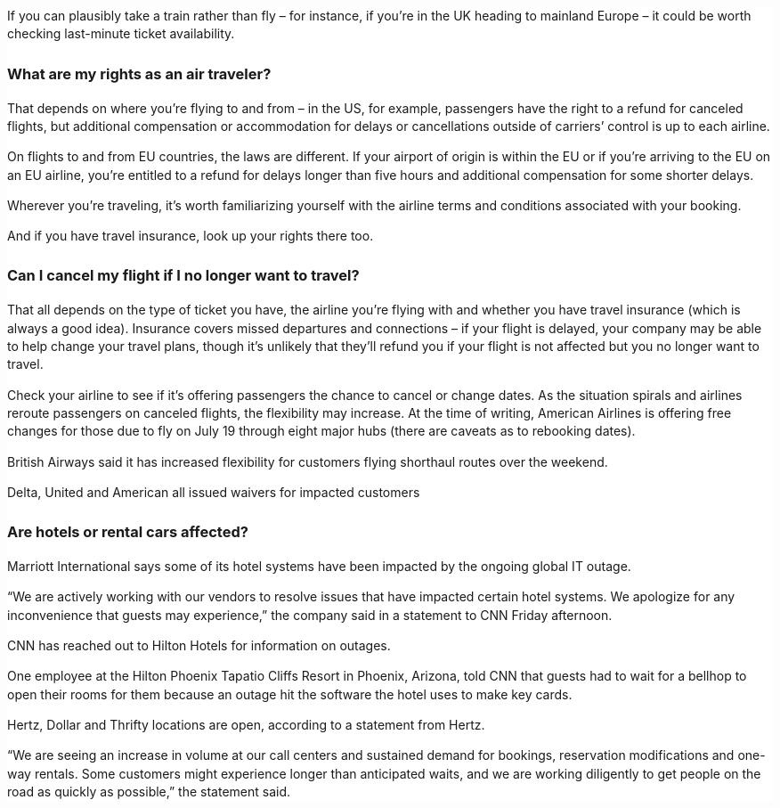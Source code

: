If you can plausibly take a train rather than fly – for instance, if you’re in the UK heading to mainland Europe – it could be worth checking last-minute ticket availability.

### What are my rights as an air traveler?

That depends on where you’re flying to and from – in the US, for example, passengers have the right to a refund for canceled flights, but additional compensation or accommodation for delays or cancellations outside of carriers’ control is up to each airline.

On flights to and from EU countries, the laws are different. If your airport of origin is within the EU or if you’re arriving to the EU on an EU airline, you’re entitled to a refund for delays longer than five hours and additional compensation for some shorter delays.

Wherever you’re traveling, it’s worth familiarizing yourself with the airline terms and conditions associated with your booking.

And if you have travel insurance, look up your rights there too.

### Can I cancel my flight if I no longer want to travel?

That all depends on the type of ticket you have, the airline you’re flying with and whether you have travel insurance (which is always a good idea). Insurance covers missed departures and connections – if your flight is delayed, your company may be able to help change your travel plans, though it’s unlikely that they’ll refund you if your flight is not affected but you no longer want to travel.

Check your airline to see if it’s offering passengers the chance to cancel or change dates. As the situation spirals and airlines reroute passengers on canceled flights, the flexibility may increase. At the time of writing, American Airlines is offering free changes for those due to fly on July 19 through eight major hubs (there are caveats as to rebooking dates).

British Airways said it has increased flexibility for customers flying shorthaul routes over the weekend.

Delta, United and American all issued waivers for impacted customers

### Are hotels or rental cars affected?

Marriott International says some of its hotel systems have been impacted by the ongoing global IT outage.

“We are actively working with our vendors to resolve issues that have impacted certain hotel systems. We apologize for any inconvenience that guests may experience,” the company said in a statement to CNN Friday afternoon.

CNN has reached out to Hilton Hotels for information on outages.

One employee at the Hilton Phoenix Tapatio Cliffs Resort in Phoenix, Arizona, told CNN that guests had to wait for a bellhop to open their rooms for them because an outage hit the software the hotel uses to make key cards.

Hertz, Dollar and Thrifty locations are open, according to a statement from Hertz.

“We are seeing an increase in volume at our call centers and sustained demand for bookings, reservation modifications and one-way rentals. Some customers might experience longer than anticipated waits, and we are working diligently to get people on the road as quickly as possible,” the statement said.
